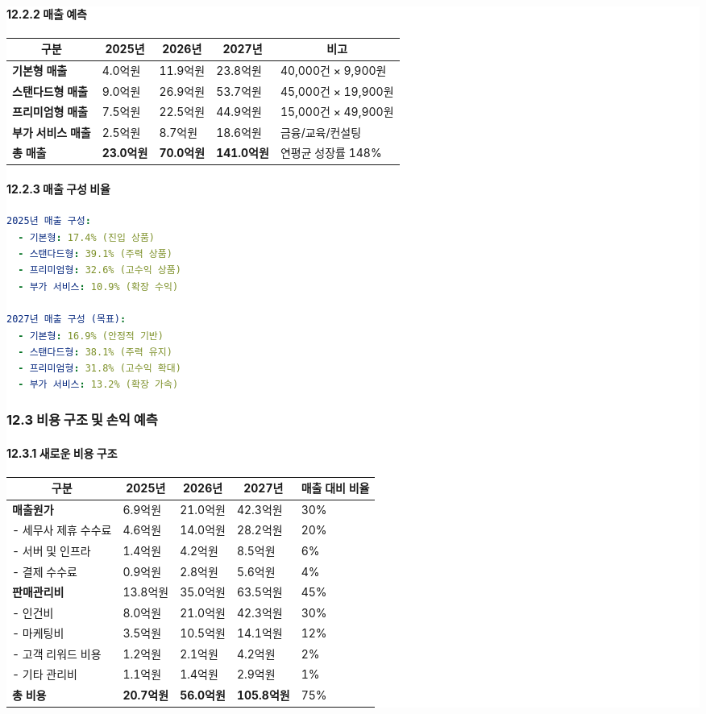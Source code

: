 #### 12.2.2 매출 예측

| 구분            | 2025년      | 2026년      | 2027년       | 비고                |
|---------------|------------|------------|-------------|-------------------|
| **기본형 매출**    | 4.0억원      | 11.9억원     | 23.8억원      | 40,000건 × 9,900원  |
| **스탠다드형 매출**  | 9.0억원      | 26.9억원     | 53.7억원      | 45,000건 × 19,900원 |
| **프리미엄형 매출**  | 7.5억원      | 22.5억원     | 44.9억원      | 15,000건 × 49,900원 |
| **부가 서비스 매출** | 2.5억원      | 8.7억원      | 18.6억원      | 금융/교육/컨설팅         |
| **총 매출**      | **23.0억원** | **70.0억원** | **141.0억원** | 연평균 성장률 148%      |

#### 12.2.3 매출 구성 비율

```yaml
2025년 매출 구성:
  - 기본형: 17.4% (진입 상품)
  - 스탠다드형: 39.1% (주력 상품)
  - 프리미엄형: 32.6% (고수익 상품)
  - 부가 서비스: 10.9% (확장 수익)

2027년 매출 구성 (목표):
  - 기본형: 16.9% (안정적 기반)
  - 스탠다드형: 38.1% (주력 유지)
  - 프리미엄형: 31.8% (고수익 확대)
  - 부가 서비스: 13.2% (확장 가속)
```

### 12.3 비용 구조 및 손익 예측

#### 12.3.1 새로운 비용 구조

| 구분           | 2025년      | 2026년      | 2027년       | 매출 대비 비율 |
|--------------|------------|------------|-------------|----------|
| **매출원가**     | 6.9억원      | 21.0억원     | 42.3억원      | 30%      |
| - 세무사 제휴 수수료 | 4.6억원      | 14.0억원     | 28.2억원      | 20%      |
| - 서버 및 인프라   | 1.4억원      | 4.2억원      | 8.5억원       | 6%       |
| - 결제 수수료     | 0.9억원      | 2.8억원      | 5.6억원       | 4%       |
| **판매관리비**    | 13.8억원     | 35.0억원     | 63.5억원      | 45%      |
| - 인건비        | 8.0억원      | 21.0억원     | 42.3억원      | 30%      |
| - 마케팅비       | 3.5억원      | 10.5억원     | 14.1억원      | 12%      |
| - 고객 리워드 비용  | 1.2억원      | 2.1억원      | 4.2억원       | 2%       |
| - 기타 관리비     | 1.1억원      | 1.4억원      | 2.9억원       | 1%       |
| **총 비용**     | **20.7억원** | **56.0억원** | **105.8억원** | 75%      |
